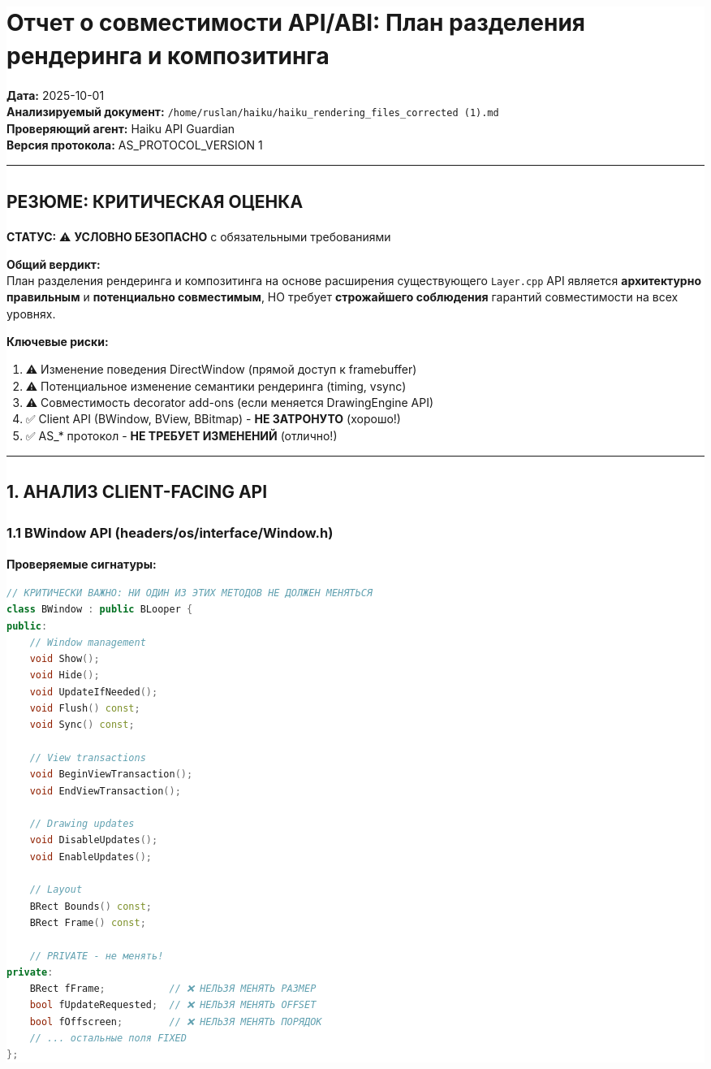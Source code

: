 # Отчет о совместимости API/ABI: План разделения рендеринга и композитинга

**Дата:** 2025-10-01  
**Анализируемый документ:** `/home/ruslan/haiku/haiku_rendering_files_corrected (1).md`  
**Проверяющий агент:** Haiku API Guardian  
**Версия протокола:** AS_PROTOCOL_VERSION 1

---

## РЕЗЮМЕ: КРИТИЧЕСКАЯ ОЦЕНКА

**СТАТУС:** ⚠️ **УСЛОВНО БЕЗОПАСНО** с обязательными требованиями

**Общий вердикт:**  
План разделения рендеринга и композитинга на основе расширения существующего `Layer.cpp` API является **архитектурно правильным** и **потенциально совместимым**, НО требует **строжайшего соблюдения** гарантий совместимости на всех уровнях.

**Ключевые риски:**
1. ⚠️ Изменение поведения DirectWindow (прямой доступ к framebuffer)
2. ⚠️ Потенциальное изменение семантики рендеринга (timing, vsync)
3. ⚠️ Совместимость decorator add-ons (если меняется DrawingEngine API)
4. ✅ Client API (BWindow, BView, BBitmap) - **НЕ ЗАТРОНУТО** (хорошо!)
5. ✅ AS_* протокол - **НЕ ТРЕБУЕТ ИЗМЕНЕНИЙ** (отлично!)

---

## 1. АНАЛИЗ CLIENT-FACING API

### 1.1 BWindow API (headers/os/interface/Window.h)

**Проверяемые сигнатуры:**

```cpp
// КРИТИЧЕСКИ ВАЖНО: НИ ОДИН ИЗ ЭТИХ МЕТОДОВ НЕ ДОЛЖЕН МЕНЯТЬСЯ
class BWindow : public BLooper {
public:
    // Window management
    void Show();
    void Hide();
    void UpdateIfNeeded();
    void Flush() const;
    void Sync() const;
    
    // View transactions
    void BeginViewTransaction();
    void EndViewTransaction();
    
    // Drawing updates
    void DisableUpdates();
    void EnableUpdates();
    
    // Layout
    BRect Bounds() const;
    BRect Frame() const;
    
    // PRIVATE - не менять!
private:
    BRect fFrame;           // ❌ НЕЛЬЗЯ МЕНЯТЬ РАЗМЕР
    bool fUpdateRequested;  // ❌ НЕЛЬЗЯ МЕНЯТЬ OFFSET
    bool fOffscreen;        // ❌ НЕЛЬЗЯ МЕНЯТЬ ПОРЯДОК
    // ... остальные поля FIXED
};
```